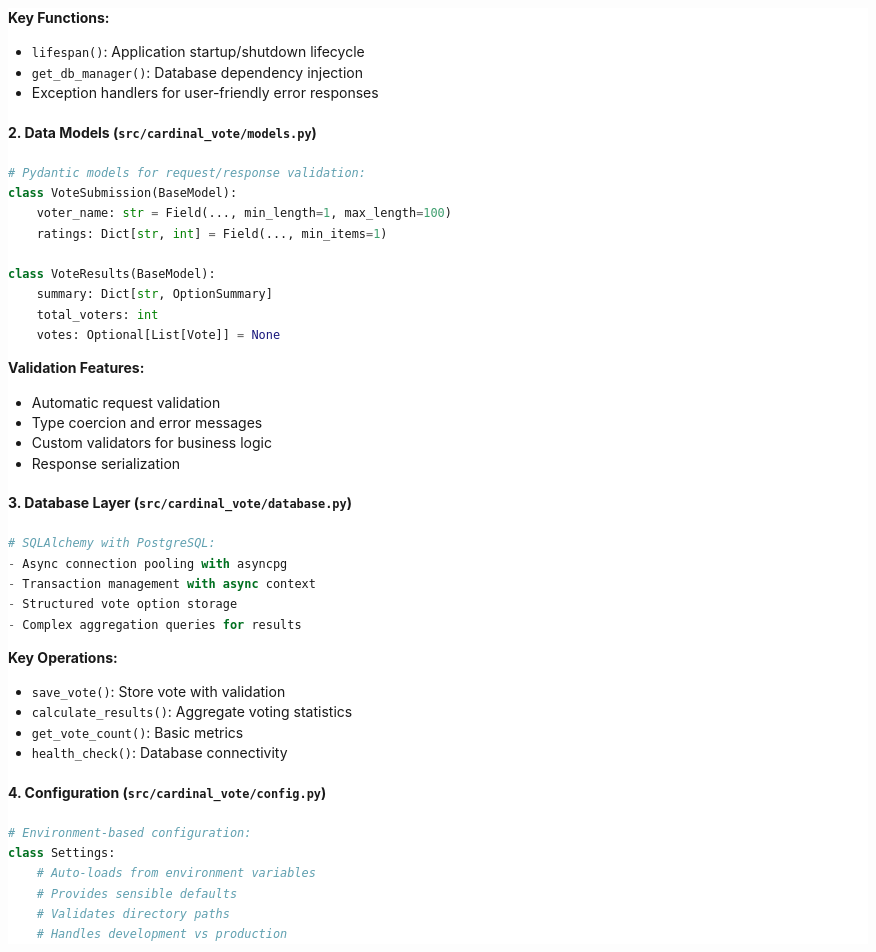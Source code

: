 **Key Functions:**

- `lifespan()`: Application startup/shutdown lifecycle
- `get_db_manager()`: Database dependency injection
- Exception handlers for user-friendly error responses

#### 2. **Data Models** (`src/cardinal_vote/models.py`)

```python
# Pydantic models for request/response validation:
class VoteSubmission(BaseModel):
    voter_name: str = Field(..., min_length=1, max_length=100)
    ratings: Dict[str, int] = Field(..., min_items=1)

class VoteResults(BaseModel):
    summary: Dict[str, OptionSummary]
    total_voters: int
    votes: Optional[List[Vote]] = None
```

**Validation Features:**

- Automatic request validation
- Type coercion and error messages
- Custom validators for business logic
- Response serialization

#### 3. **Database Layer** (`src/cardinal_vote/database.py`)

```python
# SQLAlchemy with PostgreSQL:
- Async connection pooling with asyncpg
- Transaction management with async context
- Structured vote option storage
- Complex aggregation queries for results
```

**Key Operations:**

- `save_vote()`: Store vote with validation
- `calculate_results()`: Aggregate voting statistics
- `get_vote_count()`: Basic metrics
- `health_check()`: Database connectivity

#### 4. **Configuration** (`src/cardinal_vote/config.py`)

```python
# Environment-based configuration:
class Settings:
    # Auto-loads from environment variables
    # Provides sensible defaults
    # Validates directory paths
    # Handles development vs production
```
